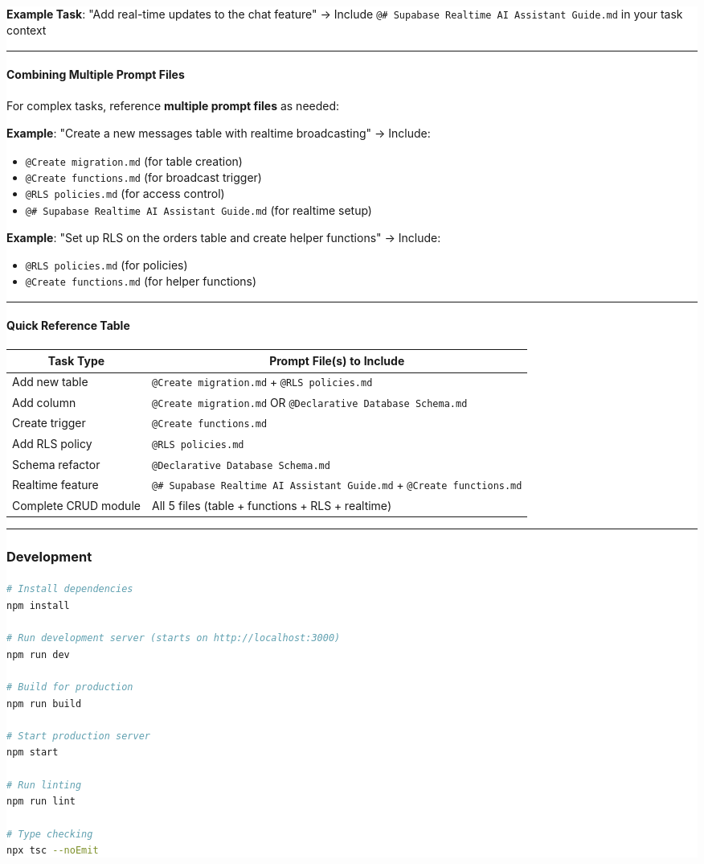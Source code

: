 **Example Task**: "Add real-time updates to the chat feature"
→ Include `@# Supabase Realtime AI Assistant Guide.md` in your task context

---

#### Combining Multiple Prompt Files

For complex tasks, reference **multiple prompt files** as needed:

**Example**: "Create a new messages table with realtime broadcasting"
→ Include:
- `@Create migration.md` (for table creation)
- `@Create functions.md` (for broadcast trigger)
- `@RLS policies.md` (for access control)
- `@# Supabase Realtime AI Assistant Guide.md` (for realtime setup)

**Example**: "Set up RLS on the orders table and create helper functions"
→ Include:
- `@RLS policies.md` (for policies)
- `@Create functions.md` (for helper functions)

---

#### Quick Reference Table

| Task Type | Prompt File(s) to Include |
|-----------|---------------------------|
| Add new table | `@Create migration.md` + `@RLS policies.md` |
| Add column | `@Create migration.md` OR `@Declarative Database Schema.md` |
| Create trigger | `@Create functions.md` |
| Add RLS policy | `@RLS policies.md` |
| Schema refactor | `@Declarative Database Schema.md` |
| Realtime feature | `@# Supabase Realtime AI Assistant Guide.md` + `@Create functions.md` |
| Complete CRUD module | All 5 files (table + functions + RLS + realtime) |

---

### Development
```bash
# Install dependencies
npm install

# Run development server (starts on http://localhost:3000)
npm run dev

# Build for production
npm run build

# Start production server
npm start

# Run linting
npm run lint

# Type checking
npx tsc --noEmit
```
